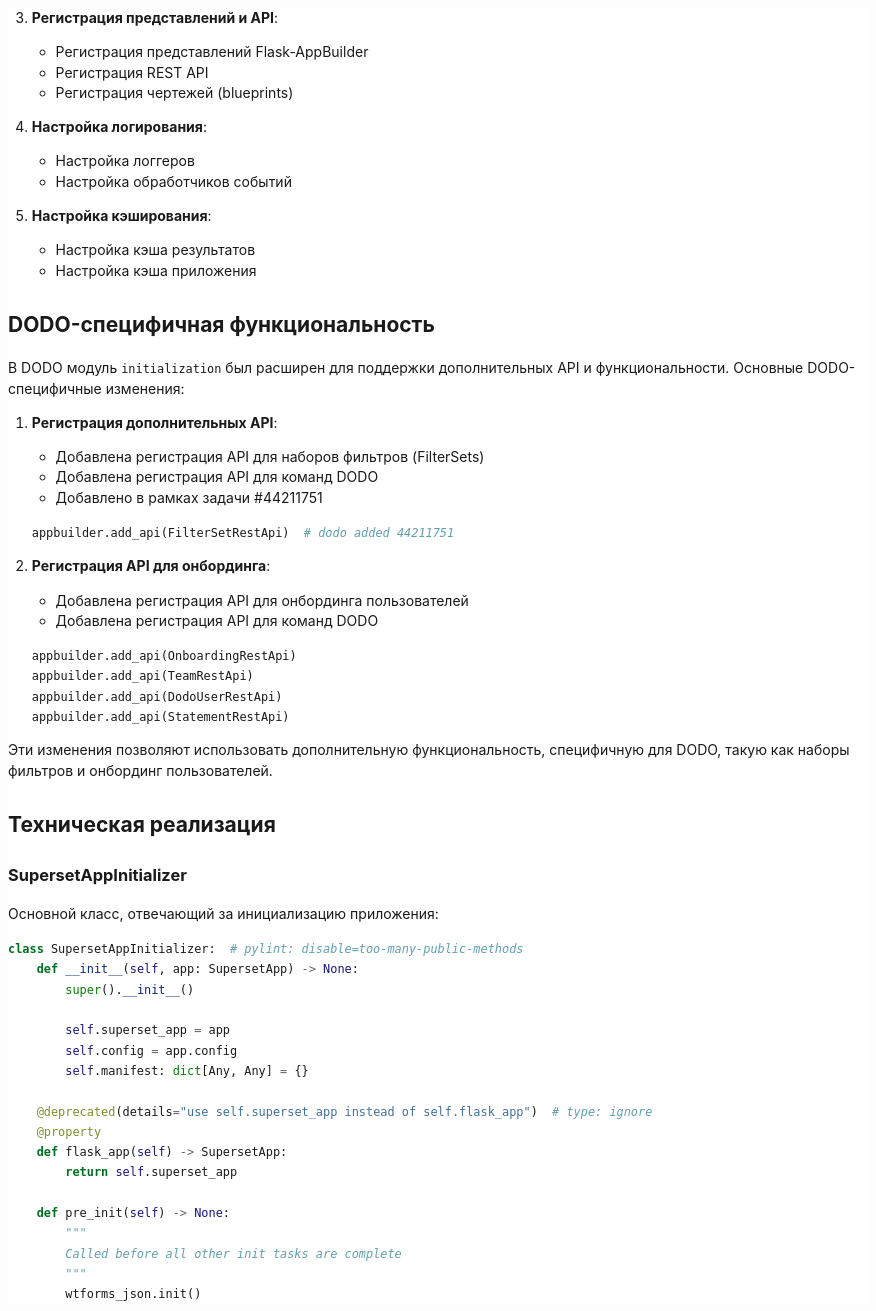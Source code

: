 3. **Регистрация представлений и API**:
   - Регистрация представлений Flask-AppBuilder
   - Регистрация REST API
   - Регистрация чертежей (blueprints)

4. **Настройка логирования**:
   - Настройка логгеров
   - Настройка обработчиков событий

5. **Настройка кэширования**:
   - Настройка кэша результатов
   - Настройка кэша приложения

## DODO-специфичная функциональность

В DODO модуль `initialization` был расширен для поддержки дополнительных API и функциональности. Основные DODO-специфичные изменения:

1. **Регистрация дополнительных API**:
   - Добавлена регистрация API для наборов фильтров (FilterSets)
   - Добавлена регистрация API для команд DODO
   - Добавлено в рамках задачи #44211751

   ```python
   appbuilder.add_api(FilterSetRestApi)  # dodo added 44211751
   ```

2. **Регистрация API для онбординга**:
   - Добавлена регистрация API для онбординга пользователей
   - Добавлена регистрация API для команд DODO

   ```python
   appbuilder.add_api(OnboardingRestApi)
   appbuilder.add_api(TeamRestApi)
   appbuilder.add_api(DodoUserRestApi)
   appbuilder.add_api(StatementRestApi)
   ```

Эти изменения позволяют использовать дополнительную функциональность, специфичную для DODO, такую как наборы фильтров и онбординг пользователей.

## Техническая реализация

### SupersetAppInitializer

Основной класс, отвечающий за инициализацию приложения:

```python
class SupersetAppInitializer:  # pylint: disable=too-many-public-methods
    def __init__(self, app: SupersetApp) -> None:
        super().__init__()

        self.superset_app = app
        self.config = app.config
        self.manifest: dict[Any, Any] = {}

    @deprecated(details="use self.superset_app instead of self.flask_app")  # type: ignore
    @property
    def flask_app(self) -> SupersetApp:
        return self.superset_app

    def pre_init(self) -> None:
        """
        Called before all other init tasks are complete
        """
        wtforms_json.init()

```